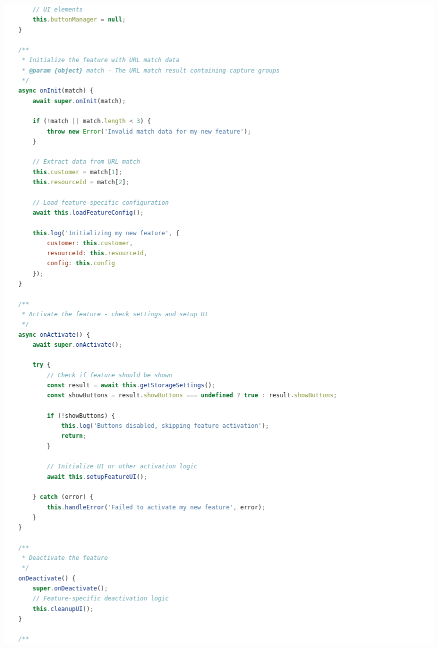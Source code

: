 ```javascript
        // UI elements
        this.buttonManager = null;
    }

    /**
     * Initialize the feature with URL match data
     * @param {object} match - The URL match result containing capture groups
     */
    async onInit(match) {
        await super.onInit(match);
        
        if (!match || match.length < 3) {
            throw new Error('Invalid match data for my new feature');
        }

        // Extract data from URL match
        this.customer = match[1];
        this.resourceId = match[2];
        
        // Load feature-specific configuration
        await this.loadFeatureConfig();
        
        this.log('Initializing my new feature', { 
            customer: this.customer, 
            resourceId: this.resourceId,
            config: this.config 
        });
    }

    /**
     * Activate the feature - check settings and setup UI
     */
    async onActivate() {
        await super.onActivate();
        
        try {
            // Check if feature should be shown
            const result = await this.getStorageSettings();
            const showButtons = result.showButtons === undefined ? true : result.showButtons;

            if (!showButtons) {
                this.log('Buttons disabled, skipping feature activation');
                return;
            }

            // Initialize UI or other activation logic
            await this.setupFeatureUI();
            
        } catch (error) {
            this.handleError('Failed to activate my new feature', error);
        }
    }

    /**
     * Deactivate the feature
     */
    onDeactivate() {
        super.onDeactivate();
        // Feature-specific deactivation logic
        this.cleanupUI();
    }

    /**
```